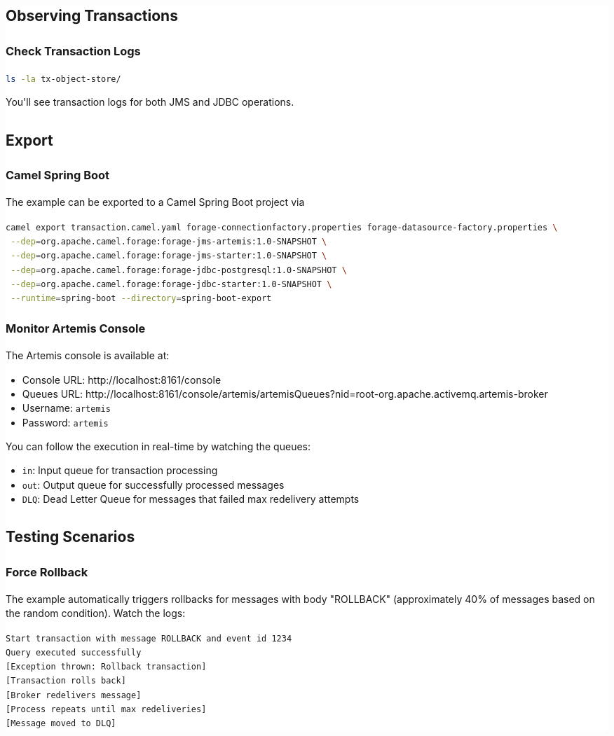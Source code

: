 ## Observing Transactions

### Check Transaction Logs
```bash
ls -la tx-object-store/
```

You'll see transaction logs for both JMS and JDBC operations.

## Export

### Camel Spring Boot

The example can be exported to a Camel Spring Boot project via

```bash
camel export transaction.camel.yaml forage-connectionfactory.properties forage-datasource-factory.properties \
 --dep=org.apache.camel.forage:forage-jms-artemis:1.0-SNAPSHOT \
 --dep=org.apache.camel.forage:forage-jms-starter:1.0-SNAPSHOT \
 --dep=org.apache.camel.forage:forage-jdbc-postgresql:1.0-SNAPSHOT \
 --dep=org.apache.camel.forage:forage-jdbc-starter:1.0-SNAPSHOT \
 --runtime=spring-boot --directory=spring-boot-export
```

### Monitor Artemis Console

The Artemis console is available at:
- Console URL: http://localhost:8161/console
- Queues URL: http://localhost:8161/console/artemis/artemisQueues?nid=root-org.apache.activemq.artemis-broker
- Username: `artemis`
- Password: `artemis`

You can follow the execution in real-time by watching the queues:
- `in`: Input queue for transaction processing
- `out`: Output queue for successfully processed messages
- `DLQ`: Dead Letter Queue for messages that failed max redelivery attempts

## Testing Scenarios

### Force Rollback
The example automatically triggers rollbacks for messages with body "ROLLBACK" (approximately 40% of messages based on the random condition). Watch the logs:

```
Start transaction with message ROLLBACK and event id 1234
Query executed successfully
[Exception thrown: Rollback transaction]
[Transaction rolls back]
[Broker redelivers message]
[Process repeats until max redeliveries]
[Message moved to DLQ]
```
